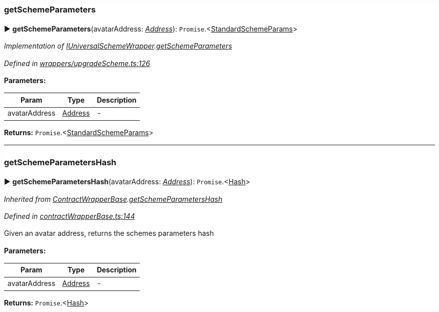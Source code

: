 ###  getSchemeParameters

► **getSchemeParameters**(avatarAddress: *[Address](../#Address)*): `Promise`.<[StandardSchemeParams](../interfaces/StandardSchemeParams.md)>



*Implementation of [IUniversalSchemeWrapper](../interfaces/IUniversalSchemeWrapper.md).[getSchemeParameters](../interfaces/IUniversalSchemeWrapper.md#getSchemeParameters)*

*Defined in [wrappers/upgradeScheme.ts:126](https://github.com/daostack/arc.js/blob/f343aa24/lib/wrappers/upgradeScheme.ts#L126)*



**Parameters:**

| Param | Type | Description |
| ------ | ------ | ------ |
| avatarAddress | [Address](../#Address)   |  - |





**Returns:** `Promise`.<[StandardSchemeParams](../interfaces/StandardSchemeParams.md)>





___

<a id="getSchemeParametersHash"></a>

###  getSchemeParametersHash

► **getSchemeParametersHash**(avatarAddress: *[Address](../#Address)*): `Promise`.<[Hash](../#Hash)>



*Inherited from [ContractWrapperBase](ContractWrapperBase.md).[getSchemeParametersHash](ContractWrapperBase.md#getSchemeParametersHash)*

*Defined in [contractWrapperBase.ts:144](https://github.com/daostack/arc.js/blob/f343aa24/lib/contractWrapperBase.ts#L144)*



Given an avatar address, returns the schemes parameters hash


**Parameters:**

| Param | Type | Description |
| ------ | ------ | ------ |
| avatarAddress | [Address](../#Address)   |  - |





**Returns:** `Promise`.<[Hash](../#Hash)>
